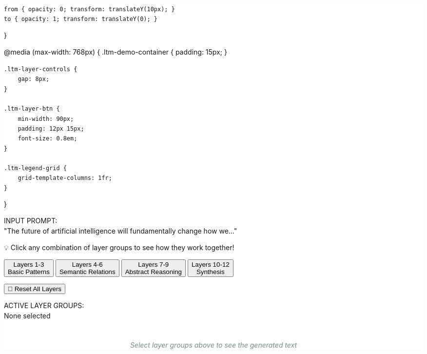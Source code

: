     from { opacity: 0; transform: translateY(10px); }
    to { opacity: 1; transform: translateY(0); }
}

@media (max-width: 768px) {
    .ltm-demo-container {
        padding: 15px;
    }
    
    .ltm-layer-controls {
        gap: 8px;
    }
    
    .ltm-layer-btn {
        min-width: 90px;
        padding: 12px 15px;
        font-size: 0.8em;
    }
    
    .ltm-legend-grid {
        grid-template-columns: 1fr;
    }
}
</style>
<div class="ltm-demo-container">
    <div class="ltm-prompt-box">
        <div class="ltm-prompt-label">INPUT PROMPT:</div>
        <div class="ltm-prompt-text">"The future of artificial intelligence will fundamentally change how we..."</div>
    </div>
<div class="ltm-instruction-box">
    <p class="ltm-instruction-text">💡 Click any combination of layer groups to see how they work together!</p>
</div>

<div class="ltm-layer-controls">
    <button class="ltm-layer-btn" data-layers="1-3">
        <div class="ltm-layer-title">Layers 1-3</div>
        <div class="ltm-layer-desc">Basic Patterns</div>
    </button>
    <button class="ltm-layer-btn" data-layers="4-6">
        <div class="ltm-layer-title">Layers 4-6</div>
        <div class="ltm-layer-desc">Semantic Relations</div>
    </button>
    <button class="ltm-layer-btn" data-layers="7-9">
        <div class="ltm-layer-title">Layers 7-9</div>
        <div class="ltm-layer-desc">Abstract Reasoning</div>
    </button>
    <button class="ltm-layer-btn" data-layers="10-12">
        <div class="ltm-layer-title">Layers 10-12</div>
        <div class="ltm-layer-desc">Synthesis</div>
    </button>
</div>

<button class="ltm-reset-btn" id="ltmResetBtn">🔄 Reset All Layers</button>

<div class="ltm-active-layers-display" id="ltmActiveLayersDisplay">
    <div class="ltm-active-layers-label">ACTIVE LAYER GROUPS:</div>
    <div class="ltm-active-layers-text" id="ltmActiveLayersText">None selected</div>
</div>

<div class="ltm-generation-display" id="ltmGenerationDisplay">
    <div style="text-align: center; color: #7f8c8d; font-style: italic; margin-top: 40px;">
        Select layer groups above to see the generated text
    </div>
</div>

</div>